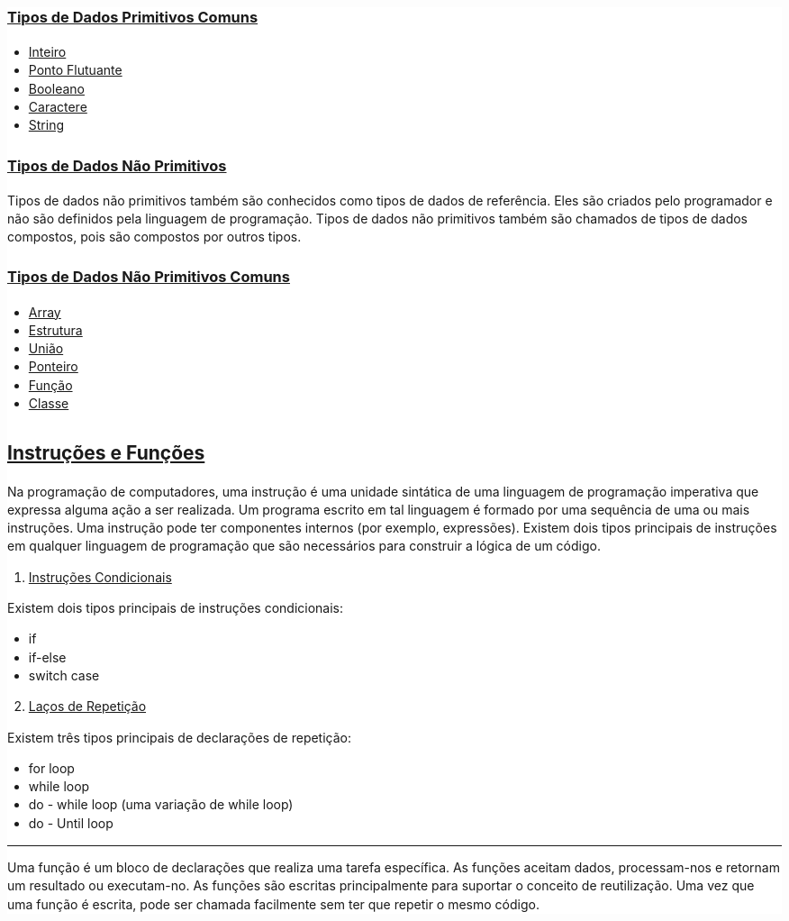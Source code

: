 ### [Tipos de Dados Primitivos Comuns](Tipos%20de%20Dados/readme.md#tipos-de-dados-primitivos-comuns)
- [Inteiro](Tipos%20de%20Dados/readme.md#integer)
- [Ponto Flutuante](Tipos%20de%20Dados/readme.md#float)
- [Booleano](Tipos%20de%20Dados/readme.md#boolean)
- [Caractere](Tipos%20de%20Dados/readme.md#character)
- [String](Tipos%20de%20Dados/readme.md#string)

### [Tipos de Dados Não Primitivos](Tipos%20de%20Dados/readme.md#tipos-de-dados-não-primitivos)
Tipos de dados não primitivos também são conhecidos como tipos de dados de referência. Eles são criados pelo programador e não são definidos pela linguagem de programação. Tipos de dados não primitivos também são chamados de tipos de dados compostos, pois são compostos por outros tipos.

### [Tipos de Dados Não Primitivos Comuns](Tipos%20de%20Dados/readme.md#tipos-de-dados-não-primitivos-comuns)
- [Array](Tipos%20de%20Dados/readme.md#array)
- [Estrutura](Tipos%20de%20Dados/readme.md#struct)
- [União](Tipos%20de%20Dados/readme.md#union)
- [Ponteiro](Tipos%20de%20Dados/readme.md#pointer)
- [Função](Tipos%20de%20Dados/readme.md#function)
- [Classe](Tipos%20de%20Dados/readme.md#class)
## [Instruções e Funções](Instruções%20e%20Funções/readme.md)

Na programação de computadores, uma instrução é uma unidade sintática de uma linguagem de programação imperativa que expressa alguma ação a ser realizada. Um programa escrito em tal linguagem é formado por uma sequência de uma ou mais instruções. Uma instrução pode ter componentes internos (por exemplo, expressões).
Existem dois tipos principais de instruções em qualquer linguagem de programação que são necessários para construir a lógica de um código.

1. [Instruções Condicionais](Instruções%20e%20Funções/readme.md#instruções-condicionais)

Existem dois tipos principais de instruções condicionais:
- if
- if-else
- switch case
2. [Laços de Repetição](Instruções%20e%20Funções/readme.md#loops)

Existem três tipos principais de declarações de repetição:
- for loop
- while loop
- do - while loop (uma variação de while loop)
- do - Until loop

------------

Uma função é um bloco de declarações que realiza uma tarefa específica. As funções aceitam dados, processam-nos e retornam um resultado ou executam-no. As funções são escritas principalmente para suportar o conceito de reutilização. Uma vez que uma função é escrita, pode ser chamada facilmente sem ter que repetir o mesmo código.
